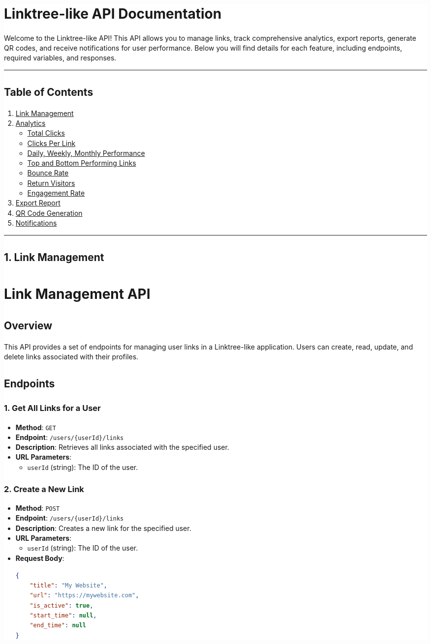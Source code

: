 
# Linktree-like API Documentation

Welcome to the Linktree-like API! This API allows you to manage links, track comprehensive analytics, export reports, generate QR codes, and receive notifications for user performance. Below you will find details for each feature, including endpoints, required variables, and responses.

---

## Table of Contents

1. [Link Management](#link-management)
2. [Analytics](#analytics)
   - [Total Clicks](#total-clicks)
   - [Clicks Per Link](#clicks-per-link)
   - [Daily, Weekly, Monthly Performance](#daily-weekly-monthly-performance)
   - [Top and Bottom Performing Links](#top-and-bottom-performing-links)
   - [Bounce Rate](#bounce-rate)
   - [Return Visitors](#return-visitors)
   - [Engagement Rate](#engagement-rate)
3. [Export Report](#export-report)
4. [QR Code Generation](#qr-code-generation)
5. [Notifications](#notifications)

---

## 1. Link Management

# Link Management API

## Overview

This API provides a set of endpoints for managing user links in a Linktree-like application. Users can create, read, update, and delete links associated with their profiles.


## Endpoints

### 1. Get All Links for a User

- **Method**: `GET`
- **Endpoint**: `/users/{userId}/links`
- **Description**: Retrieves all links associated with the specified user.
- **URL Parameters**:
  - `userId` (string): The ID of the user.

### 2. Create a New Link

- **Method**: `POST`
- **Endpoint**: `/users/{userId}/links`
- **Description**: Creates a new link for the specified user.
- **URL Parameters**:
  - `userId` (string): The ID of the user.
- **Request Body**:
  ```json
  {
      "title": "My Website",
      "url": "https://mywebsite.com",
      "is_active": true,
      "start_time": null,
      "end_time": null
  }
  ```